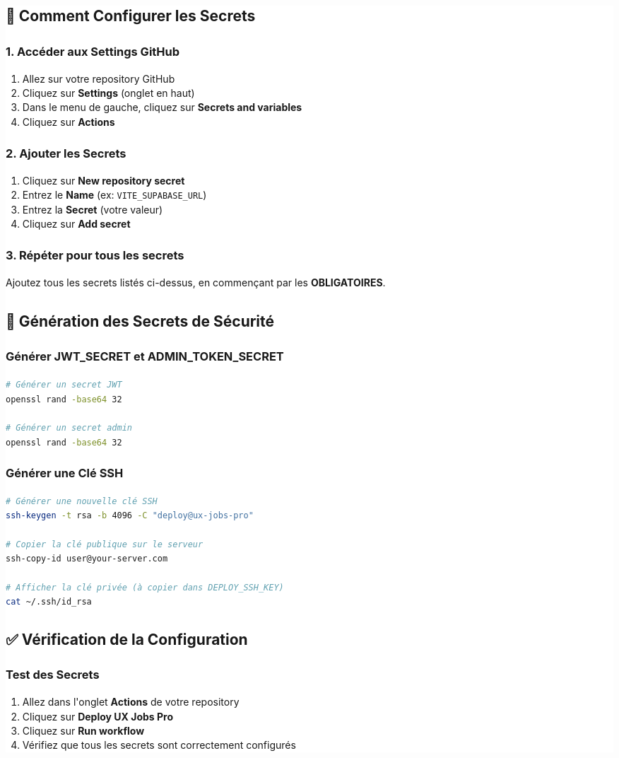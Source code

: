 ## 🚀 Comment Configurer les Secrets

### 1. Accéder aux Settings GitHub

1. Allez sur votre repository GitHub
2. Cliquez sur **Settings** (onglet en haut)
3. Dans le menu de gauche, cliquez sur **Secrets and variables**
4. Cliquez sur **Actions**

### 2. Ajouter les Secrets

1. Cliquez sur **New repository secret**
2. Entrez le **Name** (ex: `VITE_SUPABASE_URL`)
3. Entrez la **Secret** (votre valeur)
4. Cliquez sur **Add secret**

### 3. Répéter pour tous les secrets

Ajoutez tous les secrets listés ci-dessus, en commençant par les **OBLIGATOIRES**.

## 🔐 Génération des Secrets de Sécurité

### Générer JWT_SECRET et ADMIN_TOKEN_SECRET

```bash
# Générer un secret JWT
openssl rand -base64 32

# Générer un secret admin
openssl rand -base64 32
```

### Générer une Clé SSH

```bash
# Générer une nouvelle clé SSH
ssh-keygen -t rsa -b 4096 -C "deploy@ux-jobs-pro"

# Copier la clé publique sur le serveur
ssh-copy-id user@your-server.com

# Afficher la clé privée (à copier dans DEPLOY_SSH_KEY)
cat ~/.ssh/id_rsa
```

## ✅ Vérification de la Configuration

### Test des Secrets

1. Allez dans l'onglet **Actions** de votre repository
2. Cliquez sur **Deploy UX Jobs Pro**
3. Cliquez sur **Run workflow**
4. Vérifiez que tous les secrets sont correctement configurés
